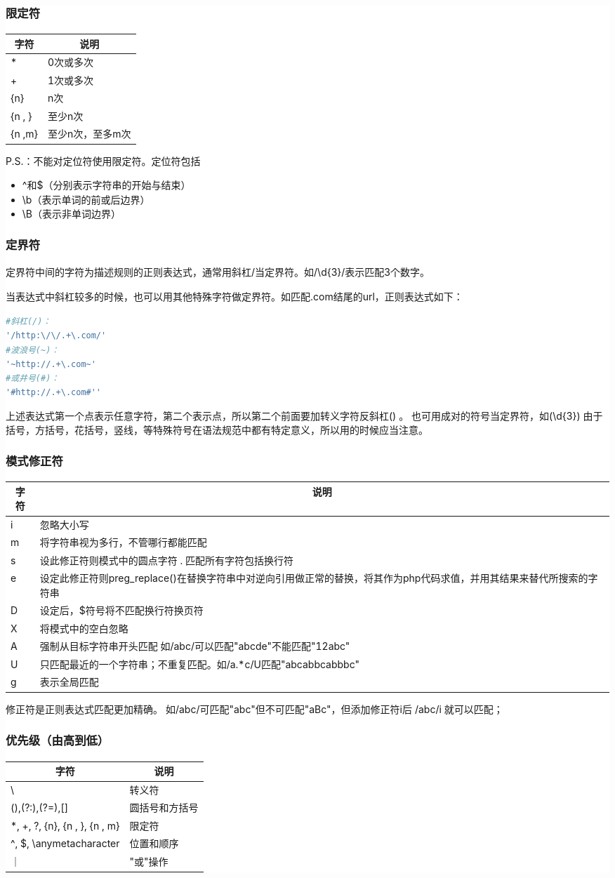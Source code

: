 ### 限定符
字符|说明
--|--
* | 0次或多次
+ | 1次或多次
{n} | n次
{n , } | 至少n次
{n ,m} | 至少n次，至多m次

P.S.：不能对定位符使用限定符。定位符包括

- ^和$（分别表示字符串的开始与结束）
- \b（表示单词的前或后边界）
- \B（表示非单词边界）

### 定界符

定界符中间的字符为描述规则的正则表达式，通常用斜杠/当定界符。如/\d{3}/表示匹配3个数字。 

当表达式中斜杠较多的时候，也可以用其他特殊字符做定界符。如匹配.com结尾的url，正则表达式如下：

```php
#斜杠(/)：
'/http:\/\/.+\.com/'
#波浪号(~)： 
'~http://.+\.com~'
#或井号(#)：
'#http://.+\.com#''
```
上述表达式第一个点表示任意字符，第二个表示点，所以第二个前面要加转义字符反斜杠(\) 。
也可用成对的符号当定界符，如(\d{3})
由于括号，方括号，花括号，竖线，等特殊符号在语法规范中都有特定意义，所以用的时候应当注意。

### 模式修正符
字符|说明
--|--
i | 忽略大小写
m | 将字符串视为多行，不管哪行都能匹配
s | 设此修正符则模式中的圆点字符 . 匹配所有字符包括换行符
e | 设定此修正符则preg_replace()在替换字符串中对逆向引用做正常的替换，将其作为php代码求值，并用其结果来替代所搜索的字符串
D | 设定后，$符号将不匹配换行符换页符
X | 将模式中的空白忽略
A | 强制从目标字符串开头匹配 如/abc/可以匹配"abcde"不能匹配"12abc"
U | 只匹配最近的一个字符串；不重复匹配。如/a.*c/U匹配"abcabbcabbbc"
g | 表示全局匹配

修正符是正则表达式匹配更加精确。 
如/abc/可匹配"abc"但不可匹配"aBc"，但添加修正符i后 /abc/i 就可以匹配；

### 优先级（由高到低）
字符|说明
--|--
\ | 转义符
(),(?:),(?=),[] | 圆括号和方括号
*, +, ?, {n}, {n , }, {n , m} | 限定符
^, $, \anymetacharacter | 位置和顺序
｜ | "或"操作
